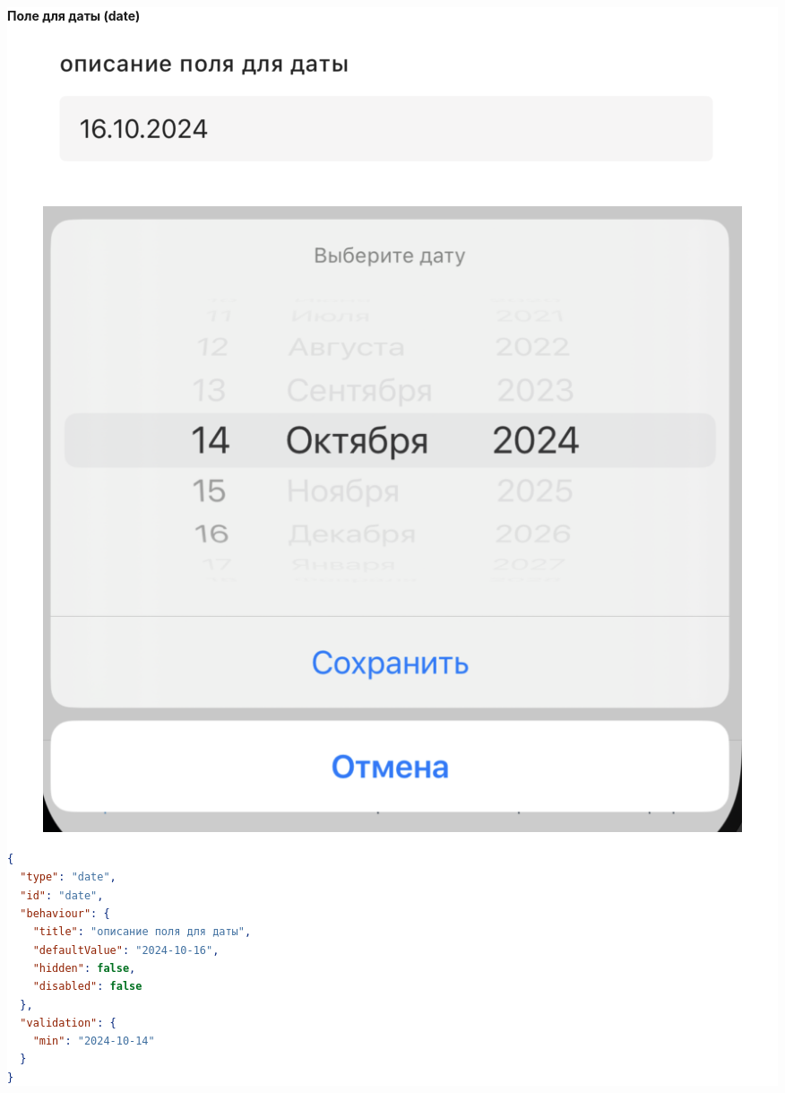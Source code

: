 #### Поле для даты (date)

<figure><img src="../../../.gitbook/assets/image (27).png" alt=""><figcaption></figcaption></figure>

<figure><img src="../../../.gitbook/assets/image (28).png" alt=""><figcaption></figcaption></figure>

```json
{
  "type": "date",
  "id": "date",
  "behaviour": {
    "title": "описание поля для даты",
    "defaultValue": "2024-10-16",
    "hidden": false,
    "disabled": false
  },
  "validation": {
    "min": "2024-10-14"
  }
}
```